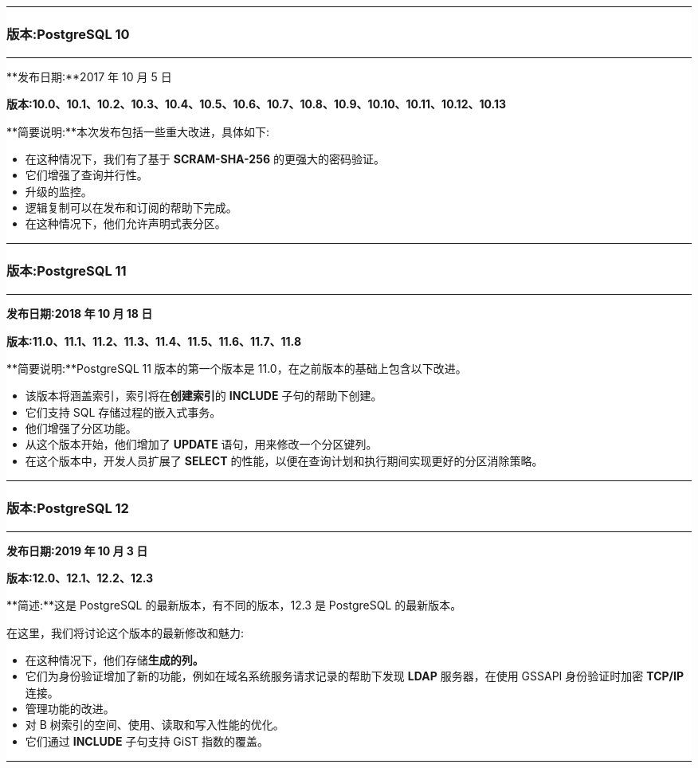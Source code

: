 * * *

### 版本:PostgreSQL 10

* * *

**发布日期:**2017 年 10 月 5 日

**版本:10.0、10.1、10.2、10.3、10.4、10.5、10.6、10.7、10.8、10.9、10.10、10.11、10.12、10.13**

**简要说明:**本次发布包括一些重大改进，具体如下:

*   在这种情况下，我们有了基于 **SCRAM-SHA-256** 的更强大的密码验证。
*   它们增强了查询并行性。
*   升级的监控。
*   逻辑复制可以在发布和订阅的帮助下完成。
*   在这种情况下，他们允许声明式表分区。

* * *

### 版本:PostgreSQL 11

* * *

**发布日期:2018 年 10 月 18 日**

**版本:11.0、11.1、11.2、11.3、11.4、11.5、11.6、11.7、11.8**

**简要说明:**PostgreSQL 11 版本的第一个版本是 11.0，在之前版本的基础上包含以下改进。

*   该版本将涵盖索引，索引将在**创建索引**的 **INCLUDE** 子句的帮助下创建。
*   它们支持 SQL 存储过程的嵌入式事务。
*   他们增强了分区功能。
*   从这个版本开始，他们增加了 **UPDATE** 语句，用来修改一个分区键列。
*   在这个版本中，开发人员扩展了 **SELECT** 的性能，以便在查询计划和执行期间实现更好的分区消除策略。

* * *

### 版本:PostgreSQL 12

* * *

**发布日期:2019 年 10 月 3 日**

**版本:12.0、12.1、12.2、12.3**

**简述:**这是 PostgreSQL 的最新版本，有不同的版本，12.3 是 PostgreSQL 的最新版本。

在这里，我们将讨论这个版本的最新修改和魅力:

*   在这种情况下，他们存储**生成的列。**
*   它们为身份验证增加了新的功能，例如在域名系统服务请求记录的帮助下发现 **LDAP** 服务器，在使用 GSSAPI 身份验证时加密 **TCP/IP** 连接。
*   管理功能的改进。
*   对 B 树索引的空间、使用、读取和写入性能的优化。
*   它们通过 **INCLUDE** 子句支持 GiST 指数的覆盖。

* * *